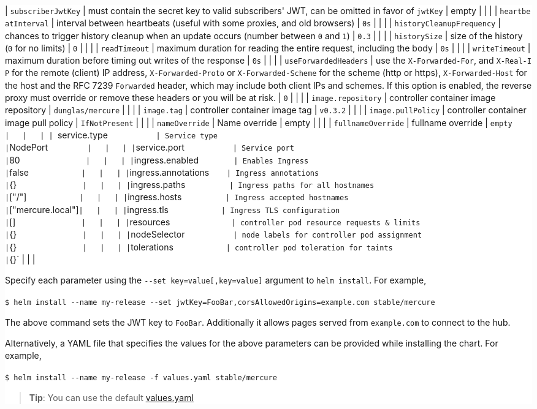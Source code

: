 | `subscriberJwtKey`        | must contain the secret key to valid subscribers' JWT, can be omitted in favor of `jwtKey`           | empty              |   |   |
| `heartbeatInterval`       | interval between heartbeats (useful with some proxies, and old browsers)                            | `0s`                |   |   |
| `historyCleanupFrequency` | chances to trigger history cleanup when an update occurs (number between `0` and `1`)               | `0.3`               |   |   |
| `historySize`             | size of the history (`0` for no limits)                                                             | `0`                 |   |   |
| `readTimeout`             | maximum duration for reading the entire request, including the body                                 | `0s`                |   |   |
| `writeTimeout`            | maximum duration before timing out writes of the response                                           | `0s`                |   |   |
| `useForwardedHeaders`     | use the `X-Forwarded-For`, and `X-Real-IP` for the remote (client) IP address, `X-Forwarded-Proto` or `X-Forwarded-Scheme` for the scheme (http or https), `X-Forwarded-Host` for the host and the RFC 7239 `Forwarded` header, which may include both client IPs and schemes. If this option is enabled, the reverse proxy must override or remove these headers or you will be at risk. | `0`                |   |   |
| `image.repository`        | controller container image repository                                                               | `dunglas/mercure`   |   |   |
| `image.tag`               | controller container image tag                                                                      | `v0.3.2`            |   |   |
| `image.pullPolicy`        | controller container image pull policy                                                              | `IfNotPresent`      |   |   |
| `nameOverride`            | Name override                                                                                       | empty               |   |   |
| `fullnameOverride`        | fullname override                                                                                   | `empty              |   |   |
| `service.type`            | Service type                                                                                        | `NodePort`          |   |   |
| `service.port`            | Service port                                                                                        | `80`                |   |   |
| `ingress.enabled`         | Enables Ingress                                                                                     | `false`             |   |   |
| `ingress.annotations`     | Ingress annotations                                                                                 | `{}`                |   |   |
| `ingress.paths`           | Ingress paths for all hostnames                                                                     | `["/"]`             |   |   |
| `ingress.hosts`           | Ingress accepted hostnames                                                                          | `["mercure.local"]` |   |   |
| `ingress.tls`             | Ingress TLS configuration                                                                           | `[]`                |   |   |
| `resources`               | controller pod resource requests & limits                                                           | `{}`                |   |   |
| `nodeSelector`            | node labels for controller pod assignment                                                           | `{}`                |   |   |
| `tolerations`             | controller pod toleration for taints                                                                | `{}`                |   |   |

Specify each parameter using the `--set key=value[,key=value]` argument to `helm install`. For example,

```console
$ helm install --name my-release --set jwtKey=FooBar,corsAllowedOrigins=example.com stable/mercure
```

The above command sets the JWT key to `FooBar`.
Additionally it allows pages served from `example.com` to connect to the hub.

Alternatively, a YAML file that specifies the values for the above parameters can be provided while installing the chart. For example,

```console
$ helm install --name my-release -f values.yaml stable/mercure
```

> **Tip**: You can use the default [values.yaml](values.yaml)
